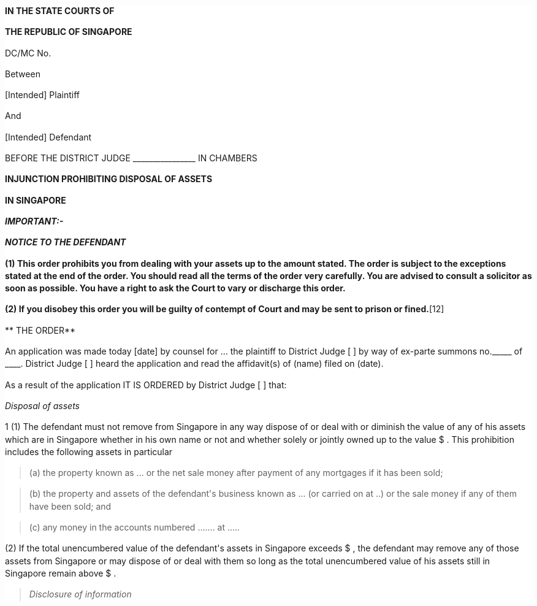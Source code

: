 **IN THE STATE COURTS OF**

**THE REPUBLIC OF SINGAPORE**

DC/MC No.

Between

\[Intended\] Plaintiff

And

\[Intended\] Defendant

BEFORE THE DISTRICT JUDGE \_\_\_\_\_\_\_\_\_\_\_\_\_\_\_\_ IN CHAMBERS

**INJUNCTION PROHIBITING DISPOSAL OF ASSETS**

**IN SINGAPORE**

***IMPORTANT:-***

***NOTICE TO THE DEFENDANT***

**(1) This order prohibits you from dealing with your assets up to the amount stated. The order is subject to the exceptions stated at the end of the order. You should read all the terms of the order very carefully. You are advised to consult a solicitor as soon as possible. You have a right to ask the Court to vary or discharge this order.**

**(2) If you disobey this order you will be guilty of contempt of Court and may be sent to prison or fined.**[12]

**
THE ORDER**

An application was made today \[date\] by counsel for ... the plaintiff to District Judge \[ \] by way of ex-parte summons no.\_\_\_\_\_ of \_\_\_\_. District Judge \[ \] heard the application and read the affidavit(s) of (name) filed on (date).

As a result of the application IT IS ORDERED by District Judge \[ \] that:

*Disposal of assets*

<span id="form7_p1" class="anchor"></span>1 (1) The defendant must not remove from Singapore in any way dispose of or deal with or diminish the value of any of his assets which are in Singapore whether in his own name or not and whether solely or jointly owned up to the value $ . This prohibition includes the following assets in particular

> (a) the property known as ... or the net sale money after payment of any mortgages if it has been sold;

> (b) the property and assets of the defendant's business known as ... (or carried on at ..) or the sale money if any of them have been sold; and

> (c) any money in the accounts numbered ....... at .....

(2) If the total unencumbered value of the defendant's assets in Singapore exceeds $ , the defendant may remove any of those assets from Singapore or may dispose of or deal with them so long as the total unencumbered value of his assets still in Singapore remain above $ .

> *Disclosure of information*
